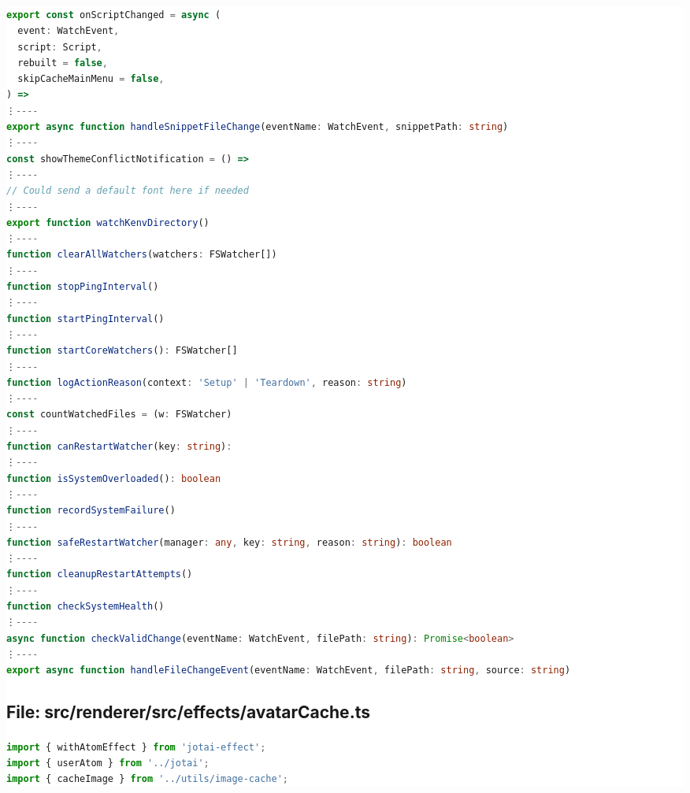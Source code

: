 ```typescript
export const onScriptChanged = async (
  event: WatchEvent,
  script: Script,
  rebuilt = false,
  skipCacheMainMenu = false,
) =>
⋮----
export async function handleSnippetFileChange(eventName: WatchEvent, snippetPath: string)
⋮----
const showThemeConflictNotification = () =>
⋮----
// Could send a default font here if needed
⋮----
export function watchKenvDirectory()
⋮----
function clearAllWatchers(watchers: FSWatcher[])
⋮----
function stopPingInterval()
⋮----
function startPingInterval()
⋮----
function startCoreWatchers(): FSWatcher[]
⋮----
function logActionReason(context: 'Setup' | 'Teardown', reason: string)
⋮----
const countWatchedFiles = (w: FSWatcher)
⋮----
function canRestartWatcher(key: string):
⋮----
function isSystemOverloaded(): boolean
⋮----
function recordSystemFailure()
⋮----
function safeRestartWatcher(manager: any, key: string, reason: string): boolean
⋮----
function cleanupRestartAttempts()
⋮----
function checkSystemHealth()
⋮----
async function checkValidChange(eventName: WatchEvent, filePath: string): Promise<boolean>
⋮----
export async function handleFileChangeEvent(eventName: WatchEvent, filePath: string, source: string)
```

## File: src/renderer/src/effects/avatarCache.ts
```typescript
import { withAtomEffect } from 'jotai-effect';
import { userAtom } from '../jotai';
import { cacheImage } from '../utils/image-cache';
```
